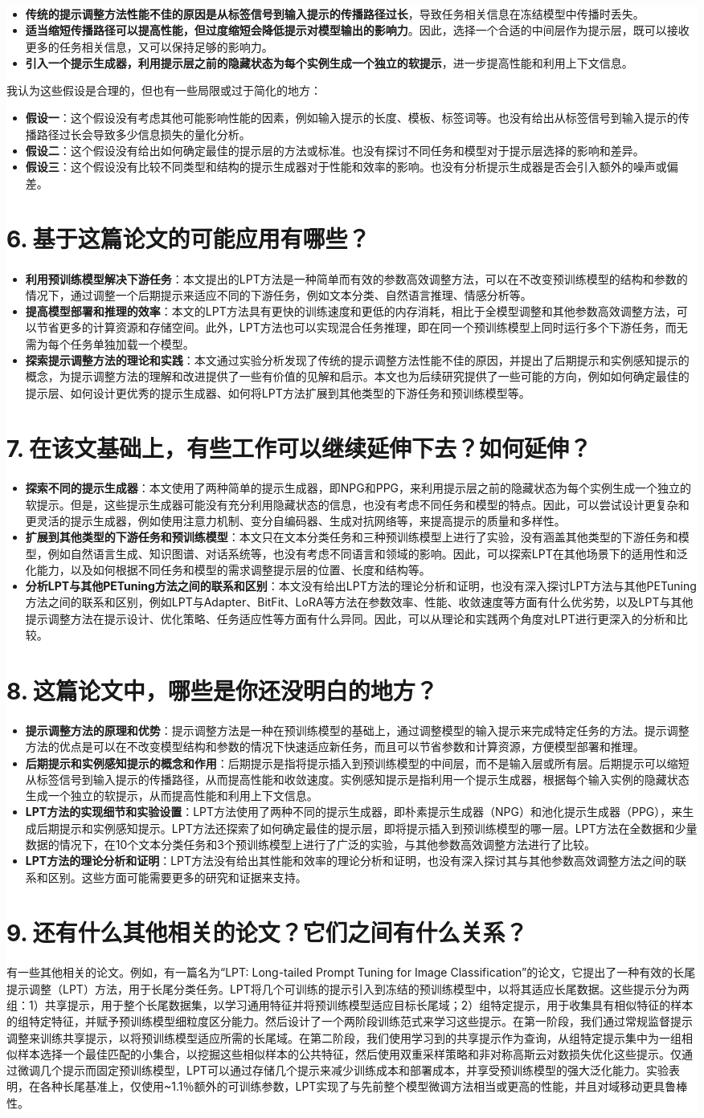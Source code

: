 - **传统的提示调整方法性能不佳的原因是从标签信号到输入提示的传播路径过长**，导致任务相关信息在冻结模型中传播时丢失。
- **适当缩短传播路径可以提高性能，但过度缩短会降低提示对模型输出的影响力**。因此，选择一个合适的中间层作为提示层，既可以接收更多的任务相关信息，又可以保持足够的影响力。
- **引入一个提示生成器，利用提示层之前的隐藏状态为每个实例生成一个独立的软提示**，进一步提高性能和利用上下文信息。

我认为这些假设是合理的，但也有一些局限或过于简化的地方：

- **假设一**：这个假设没有考虑其他可能影响性能的因素，例如输入提示的长度、模板、标签词等。也没有给出从标签信号到输入提示的传播路径过长会导致多少信息损失的量化分析。
- **假设二**：这个假设没有给出如何确定最佳的提示层的方法或标准。也没有探讨不同任务和模型对于提示层选择的影响和差异。
- **假设三**：这个假设没有比较不同类型和结构的提示生成器对于性能和效率的影响。也没有分析提示生成器是否会引入额外的噪声或偏差。


# 6. 基于这篇论文的可能应用有哪些？


- **利用预训练模型解决下游任务**：本文提出的LPT方法是一种简单而有效的参数高效调整方法，可以在不改变预训练模型的结构和参数的情况下，通过调整一个后期提示来适应不同的下游任务，例如文本分类、自然语言推理、情感分析等。
- **提高模型部署和推理的效率**：本文的LPT方法具有更快的训练速度和更低的内存消耗，相比于全模型调整和其他参数高效调整方法，可以节省更多的计算资源和存储空间。此外，LPT方法也可以实现混合任务推理，即在同一个预训练模型上同时运行多个下游任务，而无需为每个任务单独加载一个模型。
- **探索提示调整方法的理论和实践**：本文通过实验分析发现了传统的提示调整方法性能不佳的原因，并提出了后期提示和实例感知提示的概念，为提示调整方法的理解和改进提供了一些有价值的见解和启示。本文也为后续研究提供了一些可能的方向，例如如何确定最佳的提示层、如何设计更优秀的提示生成器、如何将LPT方法扩展到其他类型的下游任务和预训练模型等。



# 7. 在该文基础上，有些工作可以继续延伸下去？如何延伸？

- **探索不同的提示生成器**：本文使用了两种简单的提示生成器，即NPG和PPG，来利用提示层之前的隐藏状态为每个实例生成一个独立的软提示。但是，这些提示生成器可能没有充分利用隐藏状态的信息，也没有考虑不同任务和模型的特点。因此，可以尝试设计更复杂和更灵活的提示生成器，例如使用注意力机制、变分自编码器、生成对抗网络等，来提高提示的质量和多样性。
- **扩展到其他类型的下游任务和预训练模型**：本文只在文本分类任务和三种预训练模型上进行了实验，没有涵盖其他类型的下游任务和模型，例如自然语言生成、知识图谱、对话系统等，也没有考虑不同语言和领域的影响。因此，可以探索LPT在其他场景下的适用性和泛化能力，以及如何根据不同任务和模型的需求调整提示层的位置、长度和结构等。
- **分析LPT与其他PETuning方法之间的联系和区别**：本文没有给出LPT方法的理论分析和证明，也没有深入探讨LPT方法与其他PETuning方法之间的联系和区别，例如LPT与Adapter、BitFit、LoRA等方法在参数效率、性能、收敛速度等方面有什么优劣势，以及LPT与其他提示调整方法在提示设计、优化策略、任务适应性等方面有什么异同。因此，可以从理论和实践两个角度对LPT进行更深入的分析和比较。



# 8. 这篇论文中，哪些是你还没明白的地方？


- **提示调整方法的原理和优势**：提示调整方法是一种在预训练模型的基础上，通过调整模型的输入提示来完成特定任务的方法。提示调整方法的优点是可以在不改变模型结构和参数的情况下快速适应新任务，而且可以节省参数和计算资源，方便模型部署和推理。
- **后期提示和实例感知提示的概念和作用**：后期提示是指将提示插入到预训练模型的中间层，而不是输入层或所有层。后期提示可以缩短从标签信号到输入提示的传播路径，从而提高性能和收敛速度。实例感知提示是指利用一个提示生成器，根据每个输入实例的隐藏状态生成一个独立的软提示，从而提高性能和利用上下文信息。
- **LPT方法的实现细节和实验设置**：LPT方法使用了两种不同的提示生成器，即朴素提示生成器（NPG）和池化提示生成器（PPG），来生成后期提示和实例感知提示。LPT方法还探索了如何确定最佳的提示层，即将提示插入到预训练模型的哪一层。LPT方法在全数据和少量数据的情况下，在10个文本分类任务和3个预训练模型上进行了广泛的实验，与其他参数高效调整方法进行了比较。
- **LPT方法的理论分析和证明**：LPT方法没有给出其性能和效率的理论分析和证明，也没有深入探讨其与其他参数高效调整方法之间的联系和区别。这些方面可能需要更多的研究和证据来支持。


# 9. 还有什么其他相关的论文？它们之间有什么关系？
有一些其他相关的论文。例如，有一篇名为“LPT: Long-tailed Prompt Tuning for Image Classification”的论文，它提出了一种有效的长尾提示调整（LPT）方法，用于长尾分类任务。LPT将几个可训练的提示引入到冻结的预训练模型中，以将其适应长尾数据。这些提示分为两组：1）共享提示，用于整个长尾数据集，以学习通用特征并将预训练模型适应目标长尾域；2）组特定提示，用于收集具有相似特征的样本的组特定特征，并赋予预训练模型细粒度区分能力。然后设计了一个两阶段训练范式来学习这些提示。在第一阶段，我们通过常规监督提示调整来训练共享提示，以将预训练模型适应所需的长尾域。在第二阶段，我们使用学习到的共享提示作为查询，从组特定提示集中为一组相似样本选择一个最佳匹配的小集合，以挖掘这些相似样本的公共特征，然后使用双重采样策略和非对称高斯云对数损失优化这些提示。仅通过微调几个提示而固定预训练模型，LPT可以通过存储几个提示来减少训练成本和部署成本，并享受预训练模型的强大泛化能力。实验表明，在各种长尾基准上，仅使用~1.1％额外的可训练参数，LPT实现了与先前整个模型微调方法相当或更高的性能，并且对域移动更具鲁棒性。
